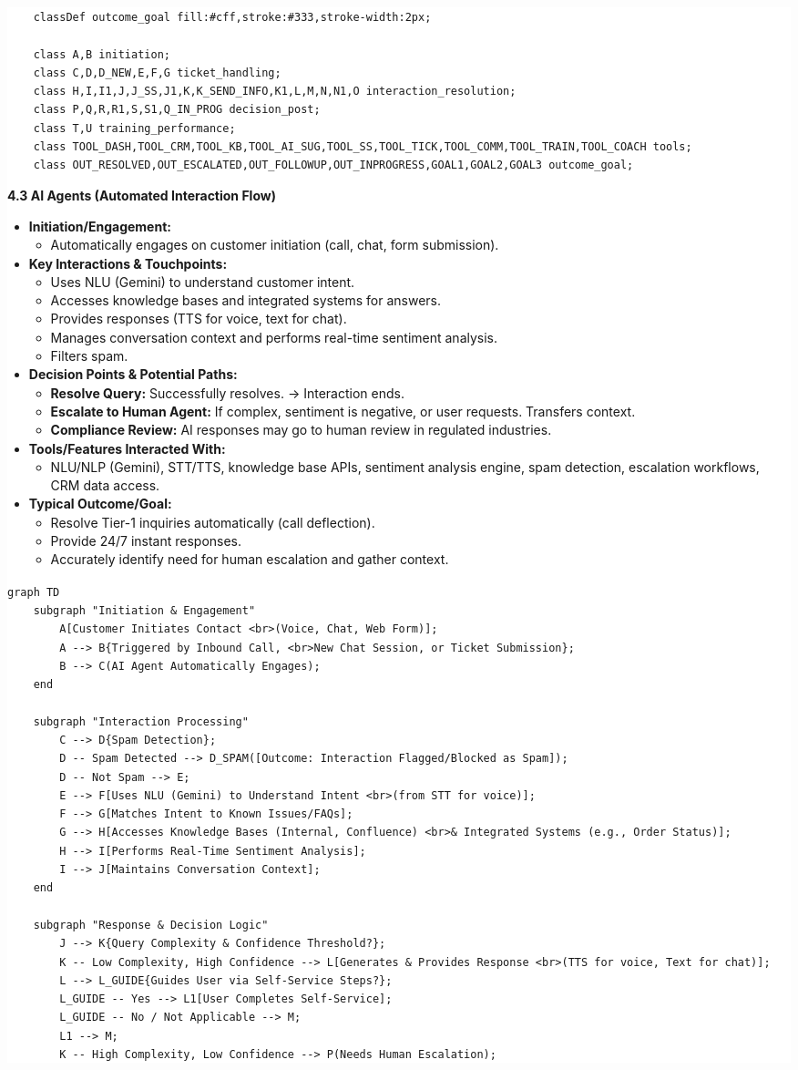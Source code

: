 ```mermaid
    classDef outcome_goal fill:#cff,stroke:#333,stroke-width:2px;

    class A,B initiation;
    class C,D,D_NEW,E,F,G ticket_handling;
    class H,I,I1,J,J_SS,J1,K,K_SEND_INFO,K1,L,M,N,N1,O interaction_resolution;
    class P,Q,R,R1,S,S1,Q_IN_PROG decision_post;
    class T,U training_performance;
    class TOOL_DASH,TOOL_CRM,TOOL_KB,TOOL_AI_SUG,TOOL_SS,TOOL_TICK,TOOL_COMM,TOOL_TRAIN,TOOL_COACH tools;
    class OUT_RESOLVED,OUT_ESCALATED,OUT_FOLLOWUP,OUT_INPROGRESS,GOAL1,GOAL2,GOAL3 outcome_goal;
```

**4.3 AI Agents (Automated Interaction Flow)**

*   **Initiation/Engagement:**
    *   Automatically engages on customer initiation (call, chat, form submission).
*   **Key Interactions & Touchpoints:**
    *   Uses NLU (Gemini) to understand customer intent.
    *   Accesses knowledge bases and integrated systems for answers.
    *   Provides responses (TTS for voice, text for chat).
    *   Manages conversation context and performs real-time sentiment analysis.
    *   Filters spam.
*   **Decision Points & Potential Paths:**
    *   **Resolve Query:** Successfully resolves. -> Interaction ends.
    *   **Escalate to Human Agent:** If complex, sentiment is negative, or user requests. Transfers context.
    *   **Compliance Review:** AI responses may go to human review in regulated industries.
*   **Tools/Features Interacted With:**
    *   NLU/NLP (Gemini), STT/TTS, knowledge base APIs, sentiment analysis engine, spam detection, escalation workflows, CRM data access.
*   **Typical Outcome/Goal:**
    *   Resolve Tier-1 inquiries automatically (call deflection).
    *   Provide 24/7 instant responses.
    *   Accurately identify need for human escalation and gather context.

```mermaid
graph TD
    subgraph "Initiation & Engagement"
        A[Customer Initiates Contact <br>(Voice, Chat, Web Form)];
        A --> B{Triggered by Inbound Call, <br>New Chat Session, or Ticket Submission};
        B --> C(AI Agent Automatically Engages);
    end

    subgraph "Interaction Processing"
        C --> D{Spam Detection};
        D -- Spam Detected --> D_SPAM([Outcome: Interaction Flagged/Blocked as Spam]);
        D -- Not Spam --> E;
        E --> F[Uses NLU (Gemini) to Understand Intent <br>(from STT for voice)];
        F --> G[Matches Intent to Known Issues/FAQs];
        G --> H[Accesses Knowledge Bases (Internal, Confluence) <br>& Integrated Systems (e.g., Order Status)];
        H --> I[Performs Real-Time Sentiment Analysis];
        I --> J[Maintains Conversation Context];
    end

    subgraph "Response & Decision Logic"
        J --> K{Query Complexity & Confidence Threshold?};
        K -- Low Complexity, High Confidence --> L[Generates & Provides Response <br>(TTS for voice, Text for chat)];
        L --> L_GUIDE{Guides User via Self-Service Steps?};
        L_GUIDE -- Yes --> L1[User Completes Self-Service];
        L_GUIDE -- No / Not Applicable --> M;
        L1 --> M;
        K -- High Complexity, Low Confidence --> P(Needs Human Escalation);
```